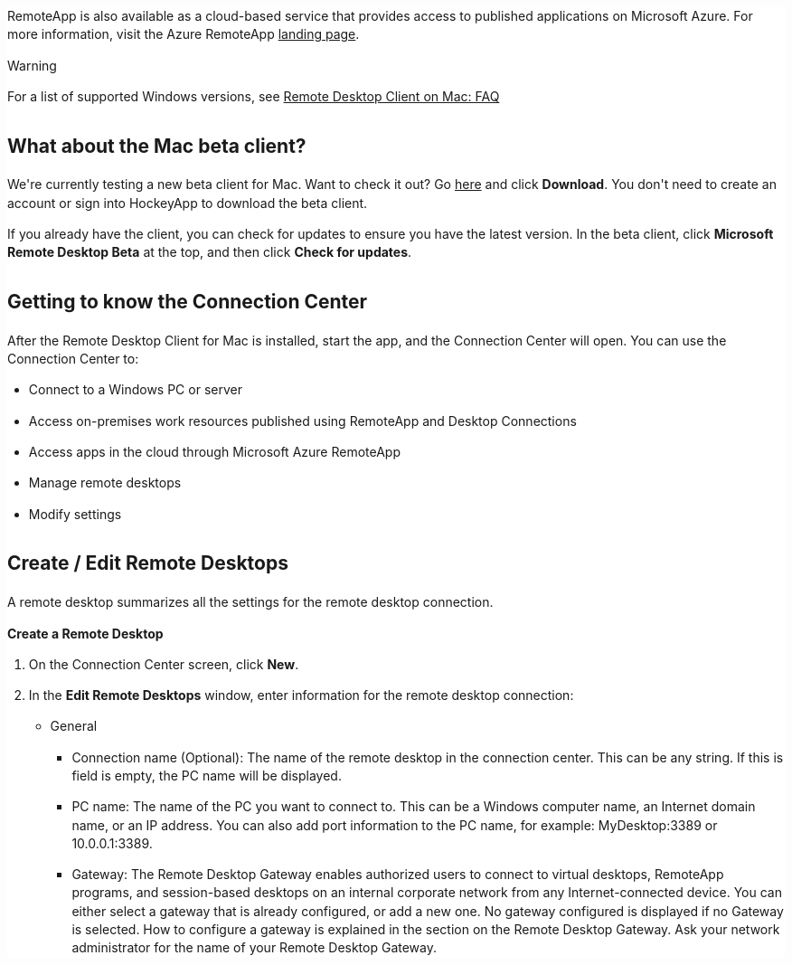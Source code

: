 RemoteApp is also available as a cloud\-based service that provides access to published applications on Microsoft Azure. For more information, visit the Azure RemoteApp [landing page](http://go.microsoft.com/fwlink/p/?LinkId=396715).  
  
> [!WARNING]  
> For a list of supported Windows versions, see [Remote Desktop Client on Mac: FAQ](../Topic/Remote-Desktop-Client-on-Mac--FAQ.md)  
  
## What about the Mac beta client?  
We're currently testing a new beta client for Mac. Want to check it out? Go [here](http://go.microsoft.com/fwlink/?LinkID=619698&clcid=0x409) and click **Download**. You don't need to create an account or sign into HockeyApp to download the beta client.  
  
If you already have the client, you can check for updates to ensure you have the latest version. In the beta client, click **Microsoft Remote Desktop Beta** at the top, and then click **Check for updates**.  
  
## <a name="BKMK_GTK"></a>Getting to know the Connection Center  
After the Remote Desktop Client for Mac is installed, start the app, and the Connection Center will open. You can use the Connection Center to:  
  
-   Connect to a Windows PC or server  
  
-   Access on\-premises work resources published using RemoteApp and Desktop Connections  
  
-   Access apps in the cloud through Microsoft Azure RemoteApp  
  
-   Manage remote desktops  
  
-   Modify settings  
  
## <a name="BKMK_CEP"></a>Create \/ Edit Remote Desktops  
A remote desktop summarizes all the settings for the remote desktop connection.  
  
**Create a Remote Desktop**  
  
1.  On the Connection Center screen, click **New**.  
  
2.  In the **Edit Remote Desktops** window, enter information for the remote desktop connection:  
  
    -   General  
  
        -   Connection name \(Optional\): The name of the remote desktop in the connection center. This can be any string. If this is field is empty, the PC name will be displayed.  
  
        -   PC name: The name of the PC you want to connect to. This can be a Windows computer name, an Internet domain name, or an IP address. You can also add port information to the PC name, for example: MyDesktop:3389 or 10.0.0.1:3389.  
  
        -   Gateway: The Remote Desktop Gateway enables authorized users to connect to virtual desktops, RemoteApp programs, and session\-based desktops on an internal corporate network from any Internet\-connected device. You can either select a gateway that is already configured, or add a new one. No gateway configured is displayed if no Gateway is selected. How to configure a gateway is explained in the section on the Remote Desktop Gateway. Ask your network administrator for the name of your Remote Desktop Gateway.  
  